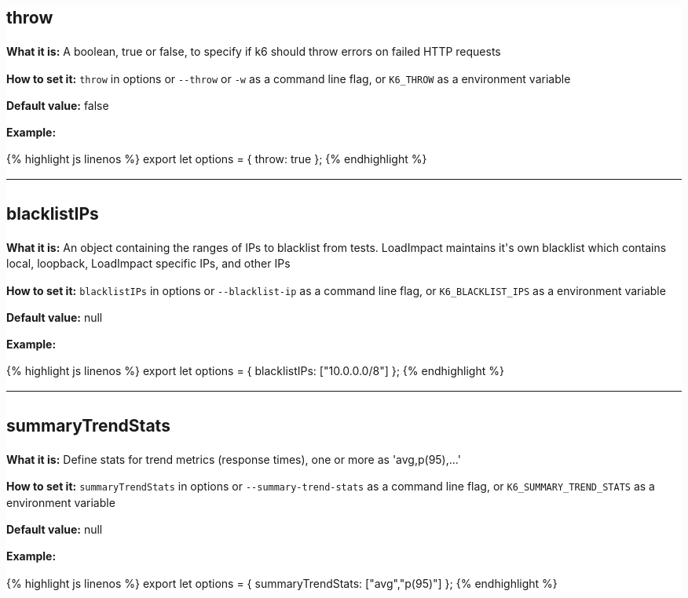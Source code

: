 ## throw

**What it is:** A boolean, true or false, to specify if k6 should throw errors on failed HTTP requests

**How to set it:** `throw` in options or `--throw` or `-w` as a command line flag, or `K6_THROW` as a environment variable

**Default value:** false

**Example:**

{% highlight js linenos %}
export let options = {
    throw: true
};
{% endhighlight %}

***

## blacklistIPs

**What it is:** An object containing the ranges of IPs to blacklist from tests. LoadImpact maintains it's own blacklist which contains local, loopback, LoadImpact specific IPs, and other IPs

**How to set it:** `blacklistIPs` in options or `--blacklist-ip` as a command line flag, or `K6_BLACKLIST_IPS` as a environment variable

**Default value:** null

**Example:**

{% highlight js linenos %}
export let options = {
    blacklistIPs: ["10.0.0.0/8"]
};
{% endhighlight %}

***

## summaryTrendStats

**What it is:** Define stats for trend metrics (response times), one or more as 'avg,p(95),...'

**How to set it:** `summaryTrendStats` in options or `--summary-trend-stats` as a command line flag, or `K6_SUMMARY_TREND_STATS` as a environment variable

**Default value:** null

**Example:**

{% highlight js linenos %}
export let options = {
    summaryTrendStats: ["avg","p(95)"]
};
{% endhighlight %}
